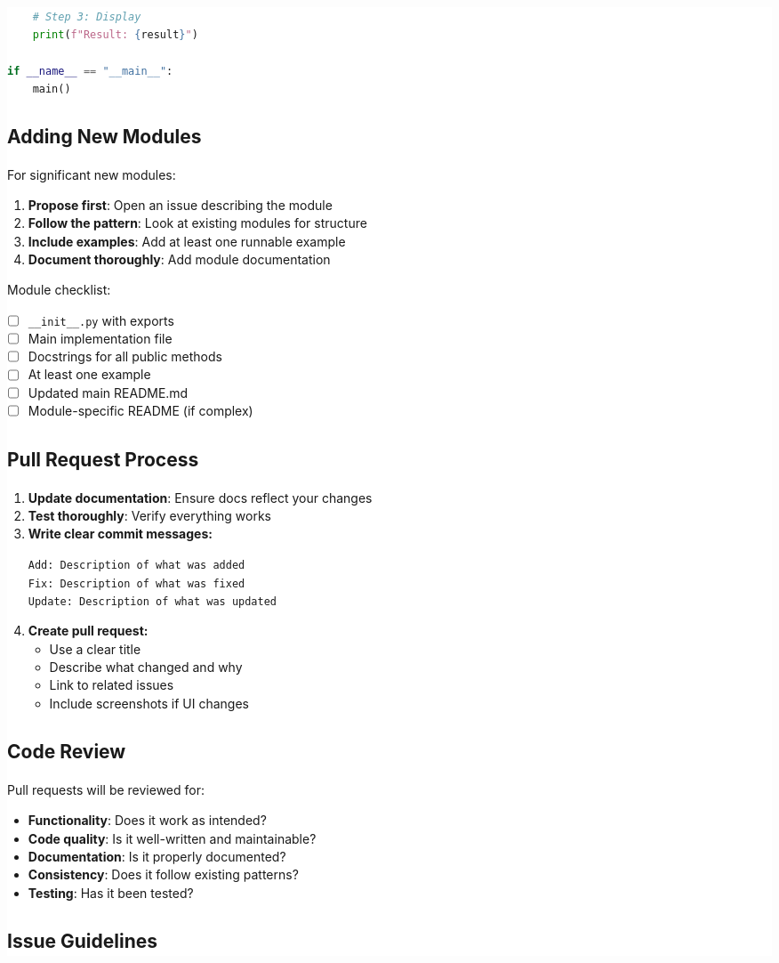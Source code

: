 ```python
    # Step 3: Display
    print(f"Result: {result}")

if __name__ == "__main__":
    main()
```

## Adding New Modules

For significant new modules:

1. **Propose first**: Open an issue describing the module
2. **Follow the pattern**: Look at existing modules for structure
3. **Include examples**: Add at least one runnable example
4. **Document thoroughly**: Add module documentation

Module checklist:
- [ ] `__init__.py` with exports
- [ ] Main implementation file
- [ ] Docstrings for all public methods
- [ ] At least one example
- [ ] Updated main README.md
- [ ] Module-specific README (if complex)

## Pull Request Process

1. **Update documentation**: Ensure docs reflect your changes
2. **Test thoroughly**: Verify everything works
3. **Write clear commit messages:**
   ```
   Add: Description of what was added
   Fix: Description of what was fixed
   Update: Description of what was updated
   ```
4. **Create pull request:**
   - Use a clear title
   - Describe what changed and why
   - Link to related issues
   - Include screenshots if UI changes

## Code Review

Pull requests will be reviewed for:

- **Functionality**: Does it work as intended?
- **Code quality**: Is it well-written and maintainable?
- **Documentation**: Is it properly documented?
- **Consistency**: Does it follow existing patterns?
- **Testing**: Has it been tested?

## Issue Guidelines
